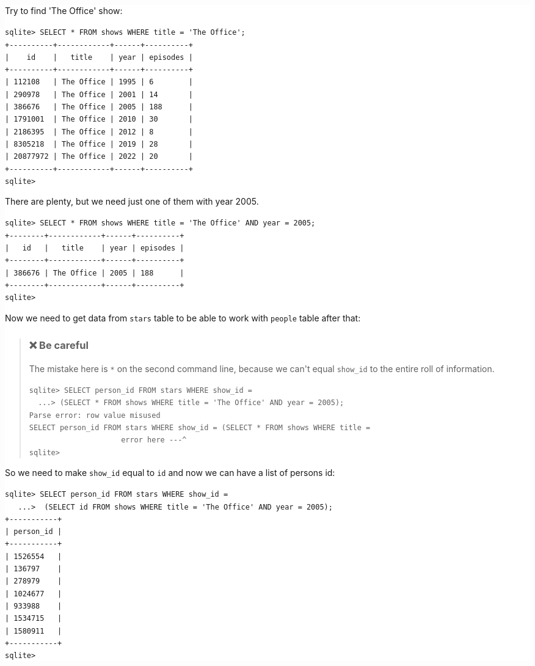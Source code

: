 Try to find 'The Office' show:

```sqlite
sqlite> SELECT * FROM shows WHERE title = 'The Office';
+----------+------------+------+----------+
|    id    |   title    | year | episodes |
+----------+------------+------+----------+
| 112108   | The Office | 1995 | 6        |
| 290978   | The Office | 2001 | 14       |
| 386676   | The Office | 2005 | 188      |
| 1791001  | The Office | 2010 | 30       |
| 2186395  | The Office | 2012 | 8        |
| 8305218  | The Office | 2019 | 28       |
| 20877972 | The Office | 2022 | 20       |
+----------+------------+------+----------+
sqlite> 
```

There are plenty, but we need just one of them with year 2005.

```sqlite
sqlite> SELECT * FROM shows WHERE title = 'The Office' AND year = 2005;
+--------+------------+------+----------+
|   id   |   title    | year | episodes |
+--------+------------+------+----------+
| 386676 | The Office | 2005 | 188      |
+--------+------------+------+----------+
sqlite> 
```

Now we need to get data from `stars` table to be able to work with `people` table after that:

> ### ❌ Be careful
> The mistake here is `*` on the second command line, because we can't equal `show_id`
> to the entire roll of information.
>
> ```sqlite
> sqlite> SELECT person_id FROM stars WHERE show_id =
>   ...> (SELECT * FROM shows WHERE title = 'The Office' AND year = 2005);
> Parse error: row value misused
> SELECT person_id FROM stars WHERE show_id = (SELECT * FROM shows WHERE title =
>                      error here ---^
> sqlite> 
> ```

So we need to make `show_id` equal to `id` and now we can have a list of persons id:

```sqlite
sqlite> SELECT person_id FROM stars WHERE show_id =
   ...>  (SELECT id FROM shows WHERE title = 'The Office' AND year = 2005);
+-----------+
| person_id |
+-----------+
| 1526554   |
| 136797    |
| 278979    |
| 1024677   |
| 933988    |
| 1534715   |
| 1580911   |
+-----------+
sqlite> 
```
